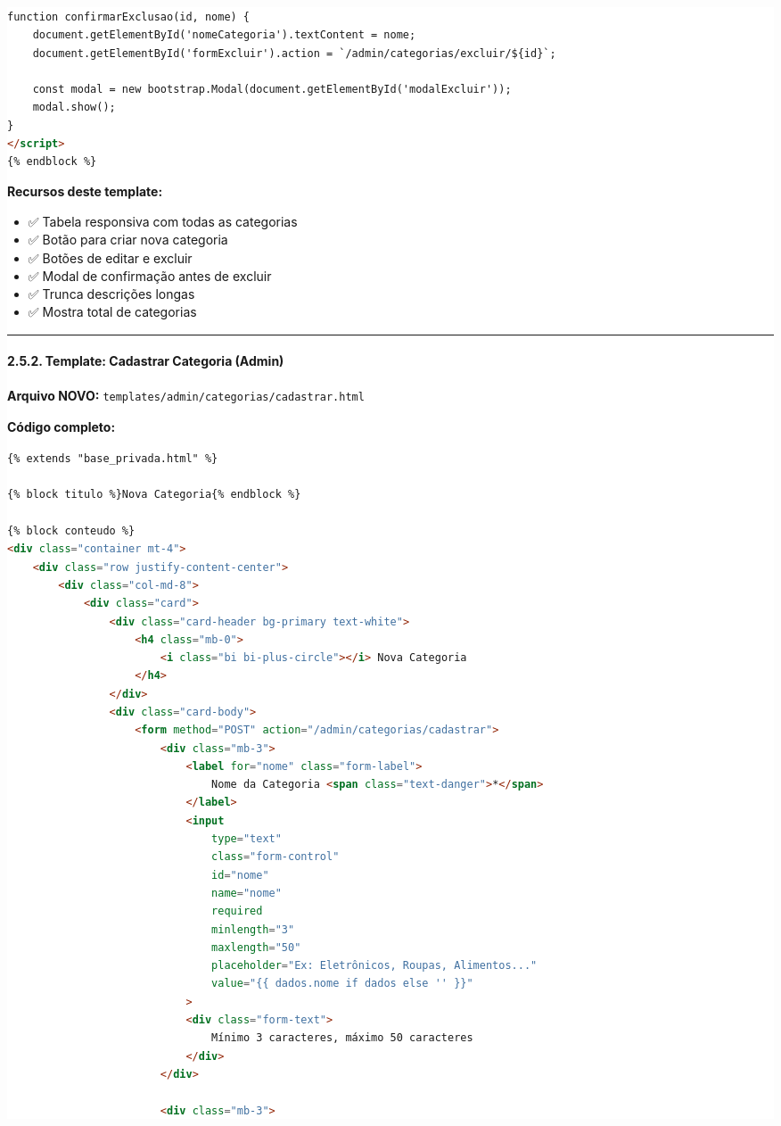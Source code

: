 ```html
function confirmarExclusao(id, nome) {
    document.getElementById('nomeCategoria').textContent = nome;
    document.getElementById('formExcluir').action = `/admin/categorias/excluir/${id}`;

    const modal = new bootstrap.Modal(document.getElementById('modalExcluir'));
    modal.show();
}
</script>
{% endblock %}
```

**Recursos deste template:**
- ✅ Tabela responsiva com todas as categorias
- ✅ Botão para criar nova categoria
- ✅ Botões de editar e excluir
- ✅ Modal de confirmação antes de excluir
- ✅ Trunca descrições longas
- ✅ Mostra total de categorias

---

#### 2.5.2. Template: Cadastrar Categoria (Admin)

**Arquivo NOVO:** `templates/admin/categorias/cadastrar.html`

**Código completo:**

```html
{% extends "base_privada.html" %}

{% block titulo %}Nova Categoria{% endblock %}

{% block conteudo %}
<div class="container mt-4">
    <div class="row justify-content-center">
        <div class="col-md-8">
            <div class="card">
                <div class="card-header bg-primary text-white">
                    <h4 class="mb-0">
                        <i class="bi bi-plus-circle"></i> Nova Categoria
                    </h4>
                </div>
                <div class="card-body">
                    <form method="POST" action="/admin/categorias/cadastrar">
                        <div class="mb-3">
                            <label for="nome" class="form-label">
                                Nome da Categoria <span class="text-danger">*</span>
                            </label>
                            <input
                                type="text"
                                class="form-control"
                                id="nome"
                                name="nome"
                                required
                                minlength="3"
                                maxlength="50"
                                placeholder="Ex: Eletrônicos, Roupas, Alimentos..."
                                value="{{ dados.nome if dados else '' }}"
                            >
                            <div class="form-text">
                                Mínimo 3 caracteres, máximo 50 caracteres
                            </div>
                        </div>

                        <div class="mb-3">
```